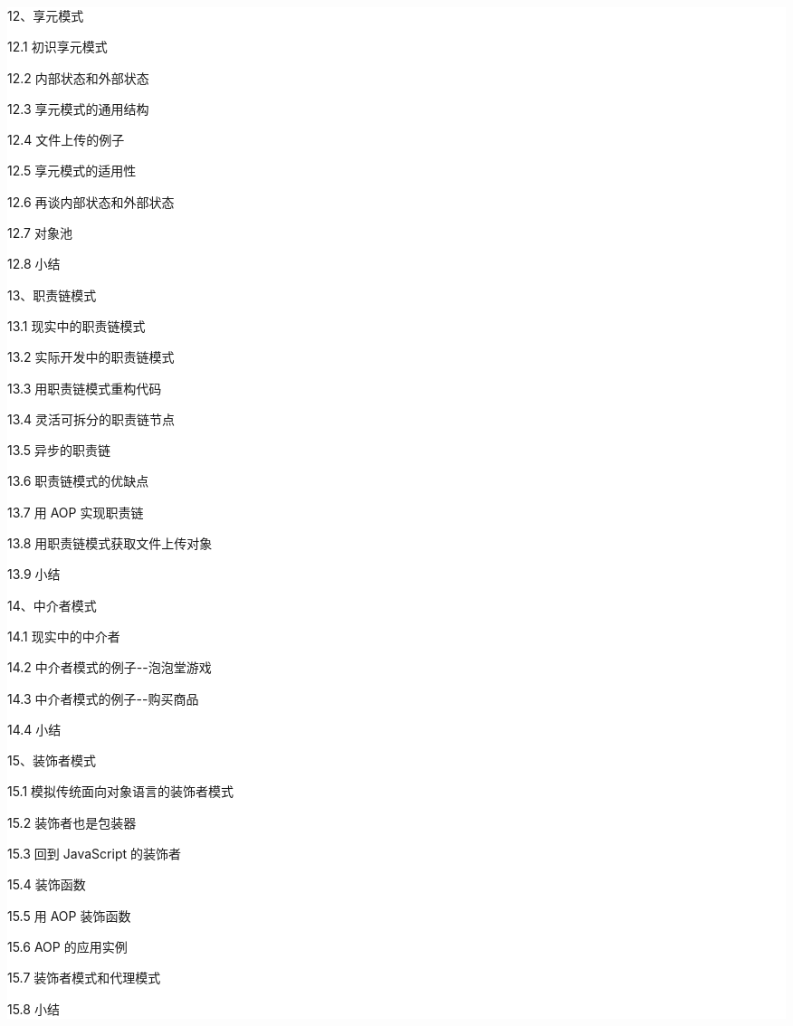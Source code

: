 12、享元模式

12.1 初识享元模式

12.2 内部状态和外部状态

12.3 享元模式的通用结构

12.4 文件上传的例子

12.5 享元模式的适用性

12.6 再谈内部状态和外部状态

12.7 对象池

12.8 小结

13、职责链模式

13.1 现实中的职责链模式

13.2 实际开发中的职责链模式

13.3 用职责链模式重构代码

13.4 灵活可拆分的职责链节点

13.5 异步的职责链

13.6 职责链模式的优缺点

13.7 用 AOP 实现职责链

13.8 用职责链模式获取文件上传对象

13.9 小结

14、中介者模式

14.1 现实中的中介者

14.2 中介者模式的例子--泡泡堂游戏

14.3 中介者模式的例子--购买商品

14.4 小结

15、装饰者模式

15.1 模拟传统面向对象语言的装饰者模式

15.2 装饰者也是包装器

15.3 回到 JavaScript 的装饰者

15.4 装饰函数

15.5 用 AOP 装饰函数

15.6 AOP 的应用实例

15.7 装饰者模式和代理模式

15.8 小结

